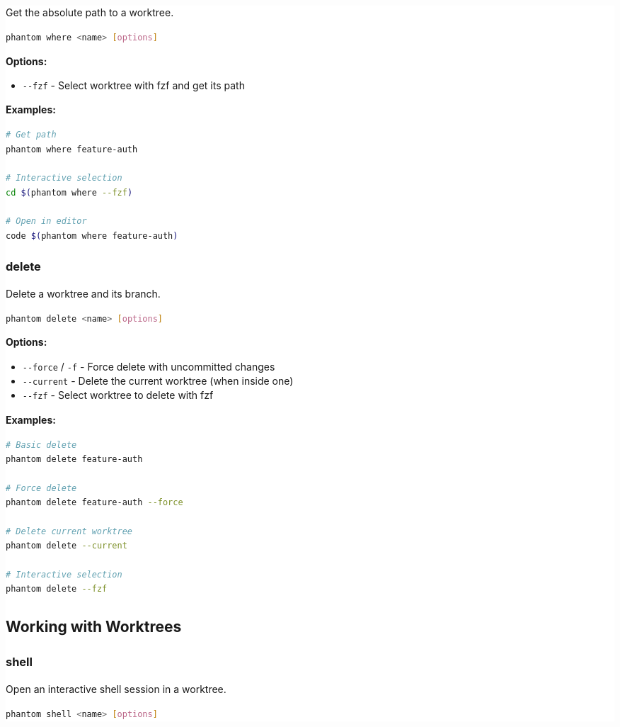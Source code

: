 Get the absolute path to a worktree.

```bash
phantom where <name> [options]
```

**Options:**
- `--fzf` - Select worktree with fzf and get its path

**Examples:**
```bash
# Get path
phantom where feature-auth

# Interactive selection
cd $(phantom where --fzf)

# Open in editor
code $(phantom where feature-auth)
```

### delete

Delete a worktree and its branch.

```bash
phantom delete <name> [options]
```

**Options:**
- `--force` / `-f` - Force delete with uncommitted changes
- `--current` - Delete the current worktree (when inside one)
- `--fzf` - Select worktree to delete with fzf

**Examples:**
```bash
# Basic delete
phantom delete feature-auth

# Force delete
phantom delete feature-auth --force

# Delete current worktree
phantom delete --current

# Interactive selection
phantom delete --fzf
```

## Working with Worktrees

### shell

Open an interactive shell session in a worktree.

```bash
phantom shell <name> [options]
```
